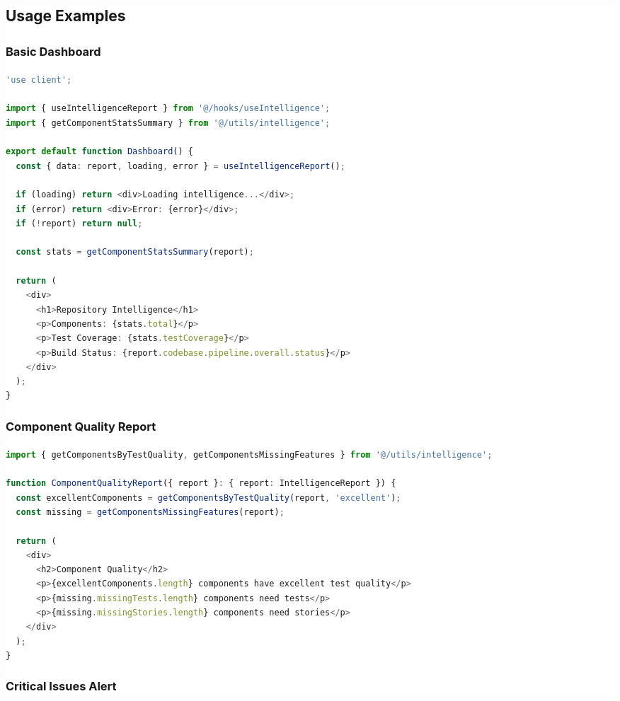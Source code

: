 ## Usage Examples

### Basic Dashboard

```typescript
'use client';

import { useIntelligenceReport } from '@/hooks/useIntelligence';
import { getComponentStatsSummary } from '@/utils/intelligence';

export default function Dashboard() {
  const { data: report, loading, error } = useIntelligenceReport();

  if (loading) return <div>Loading intelligence...</div>;
  if (error) return <div>Error: {error}</div>;
  if (!report) return null;

  const stats = getComponentStatsSummary(report);

  return (
    <div>
      <h1>Repository Intelligence</h1>
      <p>Components: {stats.total}</p>
      <p>Test Coverage: {stats.testCoverage}</p>
      <p>Build Status: {report.codebase.pipeline.overall.status}</p>
    </div>
  );
}
```

### Component Quality Report

```typescript
import { getComponentsByTestQuality, getComponentsMissingFeatures } from '@/utils/intelligence';

function ComponentQualityReport({ report }: { report: IntelligenceReport }) {
  const excellentComponents = getComponentsByTestQuality(report, 'excellent');
  const missing = getComponentsMissingFeatures(report);

  return (
    <div>
      <h2>Component Quality</h2>
      <p>{excellentComponents.length} components have excellent test quality</p>
      <p>{missing.missingTests.length} components need tests</p>
      <p>{missing.missingStories.length} components need stories</p>
    </div>
  );
}
```

### Critical Issues Alert
